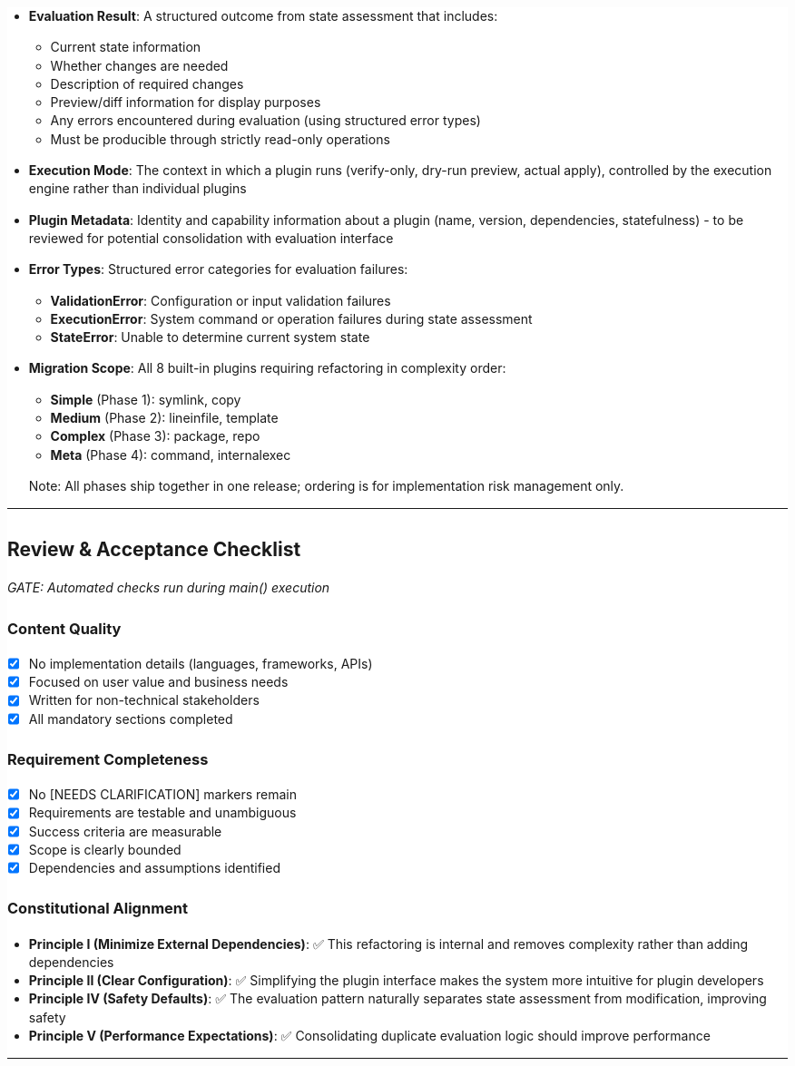- **Evaluation Result**: A structured outcome from state assessment that includes:
  - Current state information
  - Whether changes are needed
  - Description of required changes
  - Preview/diff information for display purposes
  - Any errors encountered during evaluation (using structured error types)
  - Must be producible through strictly read-only operations

- **Execution Mode**: The context in which a plugin runs (verify-only, dry-run preview, actual apply), controlled by the execution engine rather than individual plugins

- **Plugin Metadata**: Identity and capability information about a plugin (name, version, dependencies, statefulness) - to be reviewed for potential consolidation with evaluation interface

- **Error Types**: Structured error categories for evaluation failures:
  - **ValidationError**: Configuration or input validation failures
  - **ExecutionError**: System command or operation failures during state assessment
  - **StateError**: Unable to determine current system state

- **Migration Scope**: All 8 built-in plugins requiring refactoring in complexity order:
  - **Simple** (Phase 1): symlink, copy
  - **Medium** (Phase 2): lineinfile, template
  - **Complex** (Phase 3): package, repo
  - **Meta** (Phase 4): command, internalexec
  
  Note: All phases ship together in one release; ordering is for implementation risk management only.

---

## Review & Acceptance Checklist
*GATE: Automated checks run during main() execution*

### Content Quality
- [x] No implementation details (languages, frameworks, APIs)
- [x] Focused on user value and business needs
- [x] Written for non-technical stakeholders
- [x] All mandatory sections completed

### Requirement Completeness
- [x] No [NEEDS CLARIFICATION] markers remain
- [x] Requirements are testable and unambiguous  
- [x] Success criteria are measurable
- [x] Scope is clearly bounded
- [x] Dependencies and assumptions identified

### Constitutional Alignment
- **Principle I (Minimize External Dependencies)**: ✅ This refactoring is internal and removes complexity rather than adding dependencies
- **Principle II (Clear Configuration)**: ✅ Simplifying the plugin interface makes the system more intuitive for plugin developers
- **Principle IV (Safety Defaults)**: ✅ The evaluation pattern naturally separates state assessment from modification, improving safety
- **Principle V (Performance Expectations)**: ✅ Consolidating duplicate evaluation logic should improve performance

---